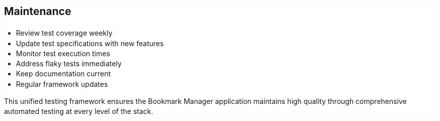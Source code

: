 ## Maintenance

- Review test coverage weekly
- Update test specifications with new features
- Monitor test execution times
- Address flaky tests immediately
- Keep documentation current
- Regular framework updates

This unified testing framework ensures the Bookmark Manager application maintains high quality through comprehensive automated testing at every level of the stack.